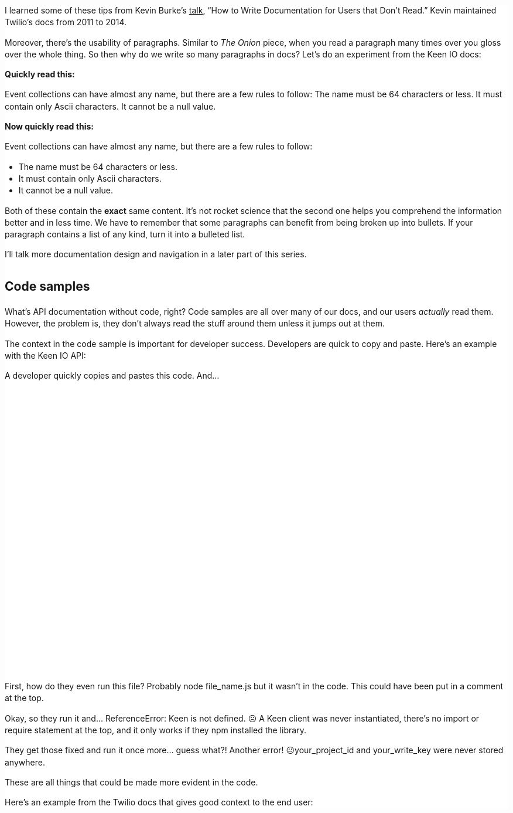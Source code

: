 I learned some of these tips from Kevin Burke’s [talk](https://www.youtube.com/watch?v=sQP_hUNCrcE), “How to Write Documentation for Users that Don’t Read.” Kevin maintained Twilio’s docs from 2011 to 2014.

Moreover, there’s the usability of paragraphs. Similar to _The Onion_ piece, when you read a paragraph many times over you gloss over the whole thing. So then why do we write so many paragraphs in docs? Let’s do an experiment from the Keen IO docs:

**Quickly read this:**

Event collections can have almost any name, but there are a few rules to follow: The name must be 64 characters or less. It must contain only Ascii characters. It cannot be a null value.

**Now quickly read this:**

Event collections can have almost any name, but there are a few rules to follow:

- The name must be 64 characters or less.
- It must contain only Ascii characters.
- It cannot be a null value.

Both of these contain the **exact** same content. It’s not rocket science that the second one helps you comprehend the information better and in less time. We have to remember that some paragraphs can benefit from being broken up into bullets. If your paragraph contains a list of any kind, turn it into a bulleted list.

I’ll talk more documentation design and navigation in a later part of this series.

## Code samples

What’s API documentation without code, right? Code samples are all over many of our docs, and our users _actually_ read them. However, the problem is, they don’t always read the stuff around them unless it jumps out at them.

The context in the code sample is important for developer success. Developers are quick to copy and paste. Here’s an example with the Keen IO API:

<script src="https://gist.github.com/tbarn/c22331a6aa01859dca8a9000356732df.js"></script>

A developer quickly copies and pastes this code. And…

<div style="width:100%;height:0;padding-bottom:56%;position:relative;"><iframe src="https://giphy.com/embed/13J4mAfd4iHC5G" width="100%" height="100%" style="position:absolute" frameBorder="0" class="giphy-embed" allowFullScreen></iframe></div><p><a href="https://giphy.com/gifs/puppy-fine-falling-13J4mAfd4iHC5G"></a></p>

First, how do they even run this file? Probably node file_name.js but it wasn’t in the code. This could have been put in a comment at the top.

Okay, so they run it and… ReferenceError: Keen is not defined. ☹️ A Keen client was never instantiated, there’s no import or require statement at the top, and it only works if they npm installed the library.

They get those fixed and run it once more… guess what?! Another error! ☹️your_project_id and your_write_key were never stored anywhere.

These are all things that could be made more evident in the code.

Here’s an example from the Twilio docs that gives good context to the end user:

